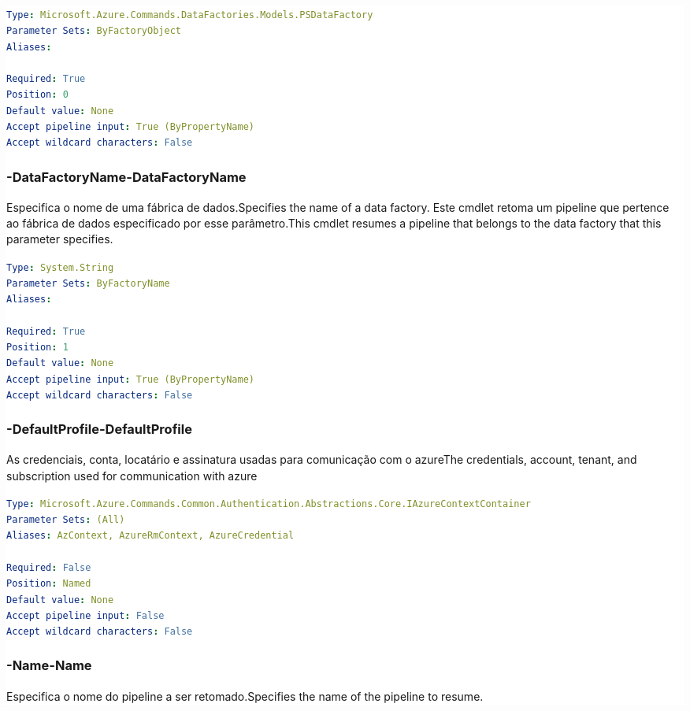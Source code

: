 ```yaml
Type: Microsoft.Azure.Commands.DataFactories.Models.PSDataFactory
Parameter Sets: ByFactoryObject
Aliases:

Required: True
Position: 0
Default value: None
Accept pipeline input: True (ByPropertyName)
Accept wildcard characters: False
```

### <span data-ttu-id="c825e-121">-DataFactoryName</span><span class="sxs-lookup"><span data-stu-id="c825e-121">-DataFactoryName</span></span>
<span data-ttu-id="c825e-122">Especifica o nome de uma fábrica de dados.</span><span class="sxs-lookup"><span data-stu-id="c825e-122">Specifies the name of a data factory.</span></span>
<span data-ttu-id="c825e-123">Este cmdlet retoma um pipeline que pertence ao fábrica de dados especificado por esse parâmetro.</span><span class="sxs-lookup"><span data-stu-id="c825e-123">This cmdlet resumes a pipeline that belongs to the data factory that this parameter specifies.</span></span>

```yaml
Type: System.String
Parameter Sets: ByFactoryName
Aliases:

Required: True
Position: 1
Default value: None
Accept pipeline input: True (ByPropertyName)
Accept wildcard characters: False
```

### <span data-ttu-id="c825e-124">-DefaultProfile</span><span class="sxs-lookup"><span data-stu-id="c825e-124">-DefaultProfile</span></span>
<span data-ttu-id="c825e-125">As credenciais, conta, locatário e assinatura usadas para comunicação com o azure</span><span class="sxs-lookup"><span data-stu-id="c825e-125">The credentials, account, tenant, and subscription used for communication with azure</span></span>

```yaml
Type: Microsoft.Azure.Commands.Common.Authentication.Abstractions.Core.IAzureContextContainer
Parameter Sets: (All)
Aliases: AzContext, AzureRmContext, AzureCredential

Required: False
Position: Named
Default value: None
Accept pipeline input: False
Accept wildcard characters: False
```

### <span data-ttu-id="c825e-126">-Name</span><span class="sxs-lookup"><span data-stu-id="c825e-126">-Name</span></span>
<span data-ttu-id="c825e-127">Especifica o nome do pipeline a ser retomado.</span><span class="sxs-lookup"><span data-stu-id="c825e-127">Specifies the name of the pipeline to resume.</span></span>
